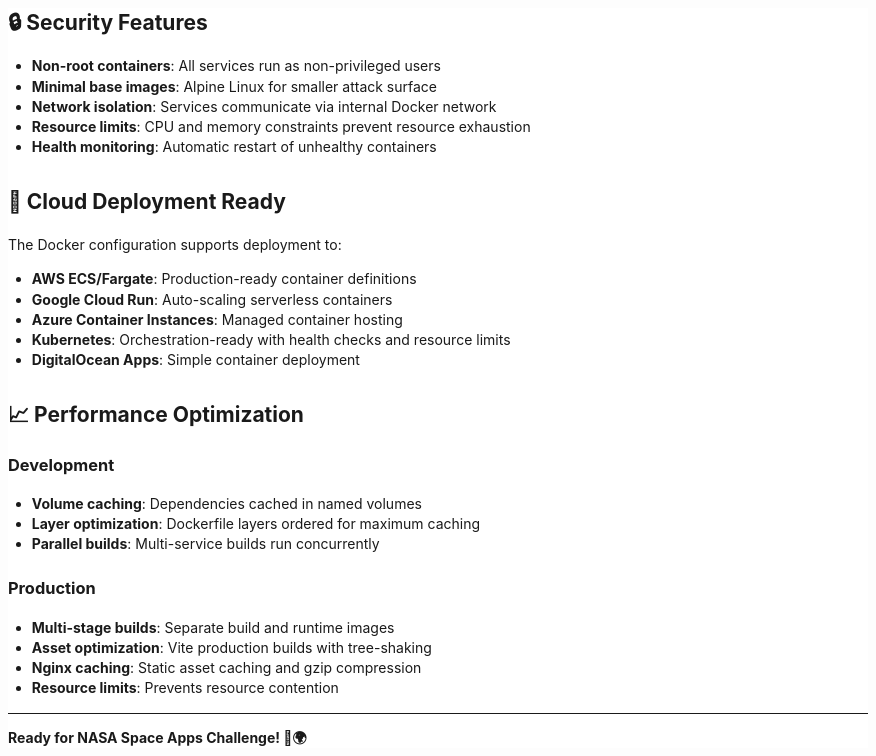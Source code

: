 ## 🔒 Security Features

- **Non-root containers**: All services run as non-privileged users
- **Minimal base images**: Alpine Linux for smaller attack surface  
- **Network isolation**: Services communicate via internal Docker network
- **Resource limits**: CPU and memory constraints prevent resource exhaustion
- **Health monitoring**: Automatic restart of unhealthy containers

## 🚀 Cloud Deployment Ready

The Docker configuration supports deployment to:
- **AWS ECS/Fargate**: Production-ready container definitions
- **Google Cloud Run**: Auto-scaling serverless containers  
- **Azure Container Instances**: Managed container hosting
- **Kubernetes**: Orchestration-ready with health checks and resource limits
- **DigitalOcean Apps**: Simple container deployment

## 📈 Performance Optimization

### Development
- **Volume caching**: Dependencies cached in named volumes
- **Layer optimization**: Dockerfile layers ordered for maximum caching
- **Parallel builds**: Multi-service builds run concurrently

### Production  
- **Multi-stage builds**: Separate build and runtime images
- **Asset optimization**: Vite production builds with tree-shaking
- **Nginx caching**: Static asset caching and gzip compression
- **Resource limits**: Prevents resource contention

---

**Ready for NASA Space Apps Challenge! 🚀🌍**